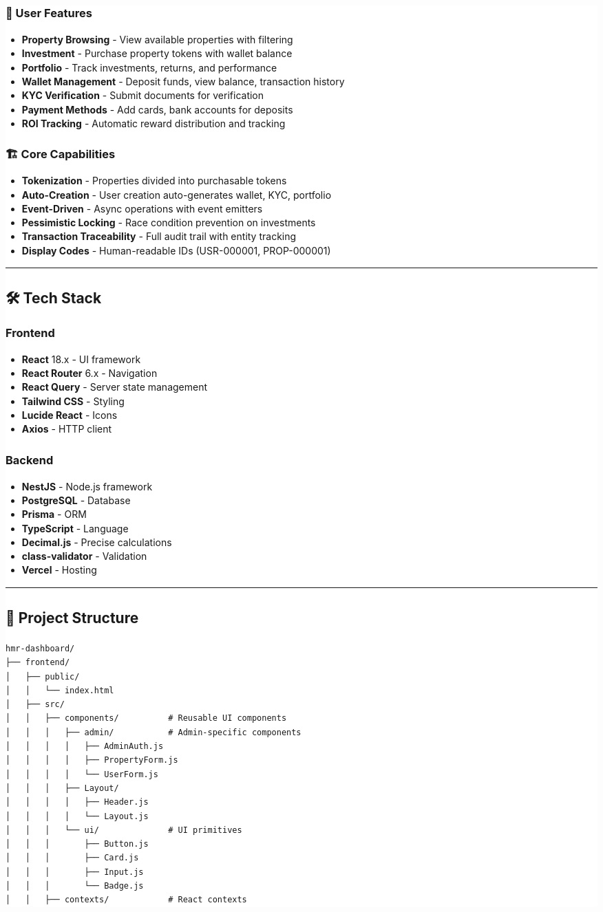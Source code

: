 ### 👥 User Features
- **Property Browsing** - View available properties with filtering
- **Investment** - Purchase property tokens with wallet balance
- **Portfolio** - Track investments, returns, and performance
- **Wallet Management** - Deposit funds, view balance, transaction history
- **KYC Verification** - Submit documents for verification
- **Payment Methods** - Add cards, bank accounts for deposits
- **ROI Tracking** - Automatic reward distribution and tracking

### 🏗️ Core Capabilities
- **Tokenization** - Properties divided into purchasable tokens
- **Auto-Creation** - User creation auto-generates wallet, KYC, portfolio
- **Event-Driven** - Async operations with event emitters
- **Pessimistic Locking** - Race condition prevention on investments
- **Transaction Traceability** - Full audit trail with entity tracking
- **Display Codes** - Human-readable IDs (USR-000001, PROP-000001)

---

## 🛠️ Tech Stack

### Frontend
- **React** 18.x - UI framework
- **React Router** 6.x - Navigation
- **React Query** - Server state management
- **Tailwind CSS** - Styling
- **Lucide React** - Icons
- **Axios** - HTTP client

### Backend
- **NestJS** - Node.js framework
- **PostgreSQL** - Database
- **Prisma** - ORM
- **TypeScript** - Language
- **Decimal.js** - Precise calculations
- **class-validator** - Validation
- **Vercel** - Hosting

---

## 📁 Project Structure

```
hmr-dashboard/
├── frontend/
│   ├── public/
│   │   └── index.html
│   ├── src/
│   │   ├── components/          # Reusable UI components
│   │   │   ├── admin/           # Admin-specific components
│   │   │   │   ├── AdminAuth.js
│   │   │   │   ├── PropertyForm.js
│   │   │   │   └── UserForm.js
│   │   │   ├── Layout/
│   │   │   │   ├── Header.js
│   │   │   │   └── Layout.js
│   │   │   └── ui/              # UI primitives
│   │   │       ├── Button.js
│   │   │       ├── Card.js
│   │   │       ├── Input.js
│   │   │       └── Badge.js
│   │   ├── contexts/            # React contexts
```
